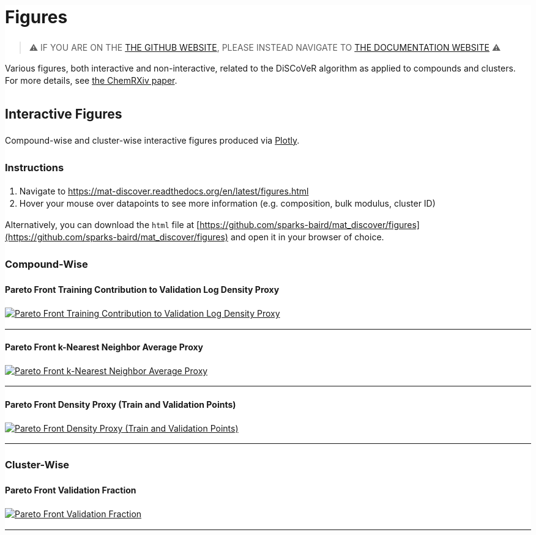 # Figures

> :warning: IF YOU ARE ON THE [THE GITHUB WEBSITE](https://github.com/sparks-baird/mat_discover/tree/main/figures), PLEASE INSTEAD NAVIGATE TO [THE DOCUMENTATION WEBSITE](https://mat-discover.readthedocs.org/en/latest/figures.html) :warning:

Various figures, both interactive and non-interactive, related to the DiSCoVeR algorithm as applied to compounds and clusters. For more details, see [the ChemRXiv paper](https://dx.doi.org/10.33774/chemrxiv-2021-5l2f8).

## Interactive Figures

Compound-wise and cluster-wise interactive figures produced via [Plotly](https://plotly.com/python/).

### Instructions

1. Navigate to https://mat-discover.readthedocs.org/en/latest/figures.html
3. Hover your mouse over datapoints to see more information (e.g. composition, bulk modulus, cluster ID)

Alternatively, you can download the `html` file at [https://github.com/sparks-baird/mat_discover/figures](https://github.com/sparks-baird/mat_discover/figures) and open it in your browser of choice.

### Compound-Wise

#### Pareto Front Training Contribution to Validation Log Density Proxy

[<img src="pf-train-contrib-proxy.png" alt="Pareto Front Training Contribution to Validation Log Density Proxy" width=350>](https://mat-discover.readthedocs.io/en/latest/figures.html#pareto-front-training-contribution-to-validation-log-density-proxy)
<hr>

#### Pareto Front k-Nearest Neighbor Average Proxy  

[<img src="pf-peak-proxy.png" alt="Pareto Front k-Nearest Neighbor Average Proxy" width=350>](https://mat-discover.readthedocs.io/en/latest/figures.html#pareto-front-k-nearest-neighbor-average-proxy)
<hr>

#### Pareto Front Density Proxy (Train and Validation Points)

[<img src="pf-dens-proxy.png" alt="Pareto Front Density Proxy (Train and Validation Points)" width=350>](https://mat-discover.readthedocs.io/en/latest/figures.html#pareto-front-density-proxy-train-and-validation-points)
<hr>

### Cluster-Wise

#### Pareto Front Validation Fraction

[<img src="pf-frac-proxy.png" alt="Pareto Front Validation Fraction" width=350>](https://mat-discover.readthedocs.io/en/latest/figures.html#pareto-front-validation-fraction)
<hr>
